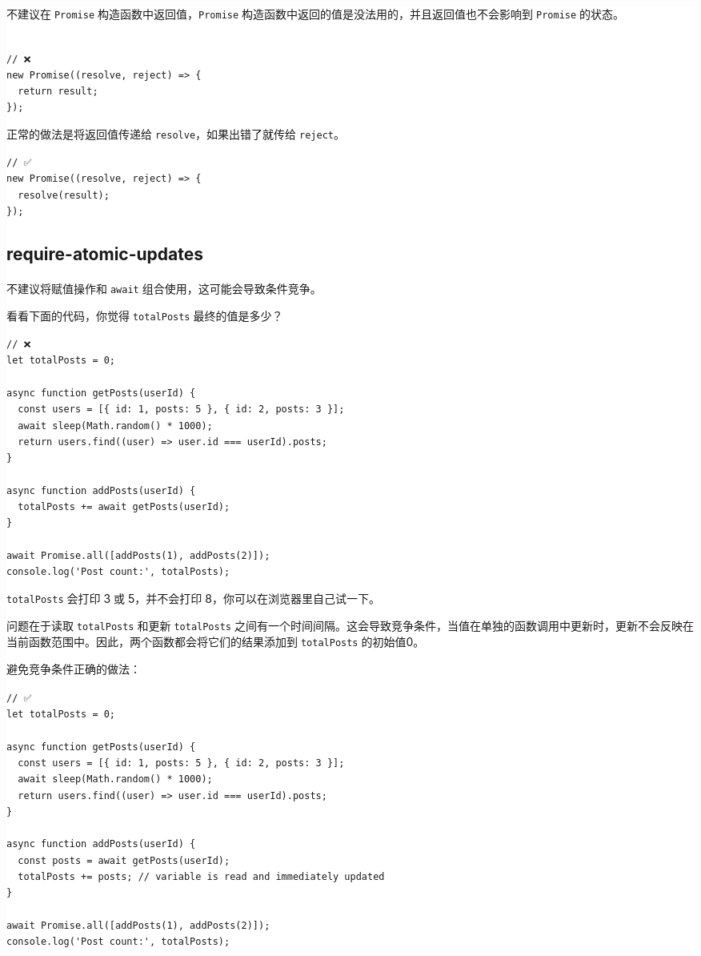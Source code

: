 不建议在 `Promise` 构造函数中返回值，`Promise` 构造函数中返回的值是没法用的，并且返回值也不会影响到 `Promise` 的状态。

```

// ❌
new Promise((resolve, reject) => {
  return result;
});
```

正常的做法是将返回值传递给 `resolve`，如果出错了就传给 `reject`。

```
// ✅
new Promise((resolve, reject) => {
  resolve(result);
});
```

## require-atomic-updates

不建议将赋值操作和 `await` 组合使用，这可能会导致条件竞争。

看看下面的代码，你觉得 `totalPosts` 最终的值是多少？

```
// ❌
let totalPosts = 0;

async function getPosts(userId) {
  const users = [{ id: 1, posts: 5 }, { id: 2, posts: 3 }];
  await sleep(Math.random() * 1000);
  return users.find((user) => user.id === userId).posts;
}

async function addPosts(userId) {
  totalPosts += await getPosts(userId);
}

await Promise.all([addPosts(1), addPosts(2)]);
console.log('Post count:', totalPosts);
```

`totalPosts` 会打印 3 或 5，并不会打印 8，你可以在浏览器里自己试一下。

问题在于读取 `totalPosts` 和更新 `totalPosts` 之间有一个时间间隔。这会导致竞争条件，当值在单独的函数调用中更新时，更新不会反映在当前函数范围中。因此，两个函数都会将它们的结果添加到 `totalPosts` 的初始值0。

避免竞争条件正确的做法：

```
// ✅
let totalPosts = 0;

async function getPosts(userId) {
  const users = [{ id: 1, posts: 5 }, { id: 2, posts: 3 }];
  await sleep(Math.random() * 1000);
  return users.find((user) => user.id === userId).posts;
}

async function addPosts(userId) {
  const posts = await getPosts(userId);
  totalPosts += posts; // variable is read and immediately updated
}

await Promise.all([addPosts(1), addPosts(2)]);
console.log('Post count:', totalPosts);
```
